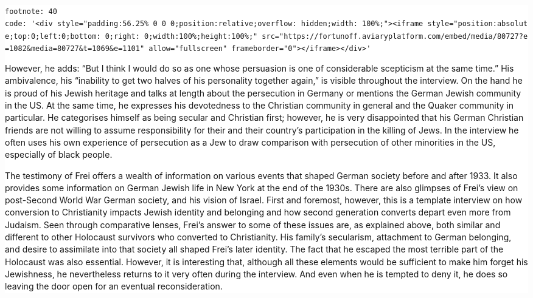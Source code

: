 [^40]: 017:49 - 018:21 Tape II 

```yaml:embed
footnote: 40
code: '<div style="padding:56.25% 0 0 0;position:relative;overflow: hidden;width: 100%;"><iframe style="position:absolute;top:0;left:0;bottom: 0;right: 0;width:100%;height:100%;" src="https://fortunoff.aviaryplatform.com/embed/media/80727?e=1082&media=80727&t=1069&e=1101" allow="fullscreen" frameborder="0"></iframe></div>'
```

However, he adds: “But I think I would do so as one whose persuasion is one of considerable scepticism at the same time.” His ambivalence, his “inability to get two halves of his personality together again,” is visible throughout the interview. On the hand he is proud of his Jewish heritage and talks at length about the persecution in Germany or mentions the German Jewish community in the US. At the same time, he expresses his devotedness to the Christian community in general and the Quaker community in particular. He categorises himself as being secular and Christian first; however, he is very disappointed that his German Christian friends are not willing to assume responsibility for their and their country’s participation in the killing of Jews. In the interview he often uses his own experience of persecution as a Jew to draw comparison with persecution of other minorities in the US, especially of black people.  

The testimony of Frei offers a wealth of information on various events that shaped German society before and after 1933. It also provides some information on German Jewish life in New York at the end of the 1930s. There are also glimpses of Frei’s view on post-Second World War German society, and his vision of Israel. First and foremost, however, this is a template interview on how conversion to Christianity impacts Jewish identity and belonging and how second generation converts depart even more from Judaism. Seen through comparative lenses, Frei’s answer to some of these issues are, as explained above, both similar and different to other Holocaust survivors who converted to Christianity. His family’s secularism, attachment to German belonging, and desire to assimilate into that society all shaped Frei’s later identity. The fact that he escaped the most terrible part of the Holocaust was also essential. However, it is interesting that, although all these elements would be sufficient to make him forget his Jewishness, he nevertheless returns to it very often during the interview. And even when he is tempted to deny it, he does so leaving the door open for an eventual reconsideration.  


[^1]: Joseph Jacobs, “Statistics,” in _The Jewish Encyclopaedia_, ed. Isidore Singer (New York and London: Funk and Wagnalls Company, 1905), vol. 11, 530. An online version is available at: <http://www.jewishencyclopedia.com/articles/13992-statistics>. Jacobs provides separate data for various regions that would later form Germany and/or Austria-Hungary, as well as total data for these countries.  
[^2]: See for example Todd Endelman, _Leaving the Jewish Fold: Conversion and Radical Assimilation in Modern Jewish History_ (Princeton: Princeton University Press, 2015), 150-158. See also Viktor Karadi, _The Jews of Europe in the Modern Era_ (Budapest and New York: Central European University Press, 2004), 38.  
[^3]: See more on this in Ion Popa, “Experiences of Jews who Converted to Christianity before and during the Holocaust: An Overview of Testimonies in the Fortunoff Video Archive,” _S:I.M.O.N. SHOAH: INTERVENTION. METHODS. DOCUMENTATION_ 6, no. 2 (2020): 75-86.  
[^4]: Yaakov Ariel, “From Faith to Faith: Conversions and De-Conversions during the Holocaust,” in _Simon Dubnow Institute Yearbook_, ed. Dan Diner (Göttingen: Vandenhoeck & Ruprecht, 2013), 38.  
[^5]: Ronald Berger, “To Be Or Not To Be: The Holocaust And Jewish Identity In The Postwar Era,” _Humanity and Society_ 31, no. 1 (February 2007): 24-42; see also Julia Matveev, “Vladimir Vertlib On ‘Jewish Identity In Particular and Identity and Belonging In General,’” _German Life and Letters_ 68, 3 (July 2015): 1468-83.  
[^6]: See for example Katarzyna Prot-Klinger, “Broken Identity. The Impact of the Holocaust on Identity in Romanian and Polish Jews,” _The Israel Journal of Psychiatry and Related Sciences_ 45, no. 4 (2008): 239-46.  
[^7]: Eva Fleischner, “‘Who am I?’ The Struggle for Religious Identity of Jewish Children Hidden by Christians During the Shoah,” in _Gray Zones: Ambiguity and Compromise in the Holocaust and its Aftermath_, eds. Jonathan Petropoulos and John K. Roth (London: Berghahn Books, 2012), 107-117; see also Joanna Michlic, “‘Who Am I?’ The Identity of Jewish Children in Poland, 1945-1949,” _Polin_ 20 (2007): 98-121.  
[^8]: Yaakov, “From Faith to Faith,” 38.  
[^9]: Randolph Braham, _The Politics of Genocide: The Holocaust in Hungary_, Third Edition (New York: Columbia University Press, 2016), vol. 1, 88.  
[^10]: William McCagg Jr., “Jewish Conversion in Hungary in Modern Times,” in _Jewish Apostasy in the Modern World_, ed. Todd Endelman (New York/London: Holmes and Meier, 1987), 142-64; see also Endelman, _Leaving the Jewish Fold_, 152.  
[^11]: Gershon David Hundert (ed.), _The Yivo Encyclopedia of Jews in Eastern Europe_ (New Haven/London: Yale University Press, 2008), vol. 1, 348-51. The section on “Conversion” is written by Magda Teter.  
[^12]: ACSIER [The Archive of the Centre for the Study of the History of Romanian Jews] III/474, 1-2.  
[^13]: See for example Yale University Sterling Memorial Library, Holocaust Survivors Film Project records, MS 1909 Box 1, Folder 1, a report on “existing literature on the psychological effects of videotaping on interviews” (undated, but the next document in the box is from December 1979, so this report was most likely written before). See also “Summary of meeting on 2 June, 1981 with Professor Geoffrey Hartman, Dr. Dori Laub, and Laurel Vlock of the Holocaust Survivors Film Project,” document dated June 16, 1981 (the pages in the box are not numbered).  
[^14]: See Ibid., Box 2, Folder 5, “Project procedures” (no date, but the documents in the box before and after are from 1981), describing procedures for pre-interview, interview, and post-interview.  
[^15]: For a discussion of the psychological impact of conversion on Jewish identity see: Prot-Klinger, “Broken Identity,” 239-246.  
[^16]: Susan M., HVT 537.  
[^17]: Peter B., HVT 2736.  
[^18]: Susan B., HVT 2008.  
[^19]: 012:40 - 13:59 Tape I (Nadia R. HVT 3132)
[^20]: See the case of Berthe B., HVT 2668, who was born in Paris in 1935. She tells that the Jewish community was highly critical of her parents for sending her to a Catholic school.  
[^21]: See for example Nadia R., HVT 3132.  
[^22]: See for example the case of Judith S. HVT 1263, who was born in Szeged in 1929. She explains that, when offered the possibility of conversion, her father declared: “we won’t change our religion. We were born as Jews, we will die as Jews if we have to. The religion is not a coat that you can change with the season.”  
[^23]: Nicholas P., HVT 575.  
[^24]: See the joint testimony of Jacques F., David I., and Paul S., HVT 1792. They were hidden in a Belgian village but did not know about each other until after the war. They remembered conversion and relation to various Catholic individuals in significantly different ways.  
[^25]: Paulette G., HVT 2170. 
[^26]: Denise B., HVT 2172.  
[^27]: Henri B., HVT 2154.  
[^28]: Ariel, “From Faith to Faith,” 65-6.  
[^29]: Ariel, “From Faith to Faith,” 42-6.  
[^30]: The name of the school is not mentioned in the interview but appears in documents from Yale Divinity School. See Yale Divinity Library, Hans Wilhelm Frei Papers, RG 76, Series 6, Box 27. Personal Items and memorabilia, Folder 1, the second CV (the pages are not numbered).  
[^31]: Hans F., HVT 170, p. 1 of 2 [00:01:29.96].  
[^32]: Hans F., HVT 170, p.2 of 2 [00:02:14.23].  
[^33]: See Yale Divinity Library, Hans Wilhelm Frei Papers, RG 76, Series 6, Box 27, especially folder 1.  
[^34]: See Ibid., folder 5 “In Memoriam: Hans W. Frei” – Memorial Service for HWF with tributes by colleagues.  
[^35]: David Ford, “Hans Frei and the Future of Theology,” _Modern Theology_ 8 (April 1992): 204.  
[^36]: See Yale Divinity Library, Hans Wilhelm Frei Papers, RG 76, Series 6, Box 27, Folder 6 Frei Hans, Obituary.  
[^37]: 016:47 - 019:34
[^38]: 48:24 - 49:07 Tape I  
[^39]: 52:58 - 53:54 Tape I